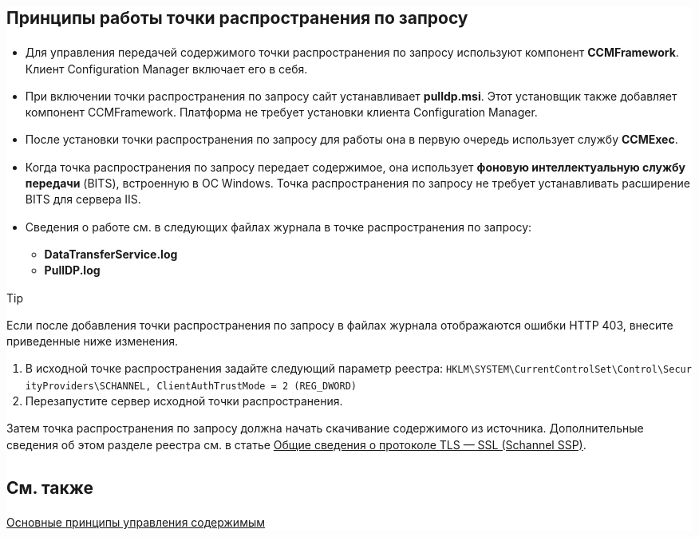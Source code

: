 ## <a name="inside-the-pull-distribution-point"></a>Принципы работы точки распространения по запросу

- Для управления передачей содержимого точки распространения по запросу используют компонент **CCMFramework**. Клиент Configuration Manager включает его в себя.  

- При включении точки распространения по запросу сайт устанавливает **pulldp.msi**. Этот установщик также добавляет компонент CCMFramework. Платформа не требует установки клиента Configuration Manager.  

- После установки точки распространения по запросу для работы она в первую очередь использует службу **CCMExec**.  

- Когда точка распространения по запросу передает содержимое, она использует **фоновую интеллектуальную службу передачи** (BITS), встроенную в ОС Windows. Точка распространения по запросу не требует устанавливать расширение BITS для сервера IIS.

- Сведения о работе см. в следующих файлах журнала в точке распространения по запросу:  

  - **DataTransferService.log**
  - **PullDP.log**

> [!TIP]
> Если после добавления точки распространения по запросу в файлах журнала отображаются ошибки HTTP 403, внесите приведенные ниже изменения.
>
> 1. В исходной точке распространения задайте следующий параметр реестра: `HKLM\SYSTEM\CurrentControlSet\Control\SecurityProviders\SCHANNEL, ClientAuthTrustMode = 2 (REG_DWORD)`
> 1. Перезапустите сервер исходной точки распространения.
>
> Затем точка распространения по запросу должна начать скачивание содержимого из источника. Дополнительные сведения об этом разделе реестра см. в статье [Общие сведения о протоколе TLS — SSL (Schannel SSP)](https://docs.microsoft.com/windows-server/security/tls/what-s-new-in-tls-ssl-schannel-ssp-overview).

## <a name="see-also"></a>См. также  

[Основные принципы управления содержимым](fundamental-concepts-for-content-management.md)
